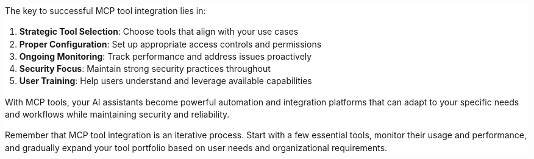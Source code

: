 The key to successful MCP tool integration lies in:

1. **Strategic Tool Selection**: Choose tools that align with your use cases
2. **Proper Configuration**: Set up appropriate access controls and permissions
3. **Ongoing Monitoring**: Track performance and address issues proactively
4. **Security Focus**: Maintain strong security practices throughout
5. **User Training**: Help users understand and leverage available capabilities

With MCP tools, your AI assistants become powerful automation and integration platforms that can adapt to your specific needs and workflows while maintaining security and reliability.

Remember that MCP tool integration is an iterative process. Start with a few essential tools, monitor their usage and performance, and gradually expand your tool portfolio based on user needs and organizational requirements.